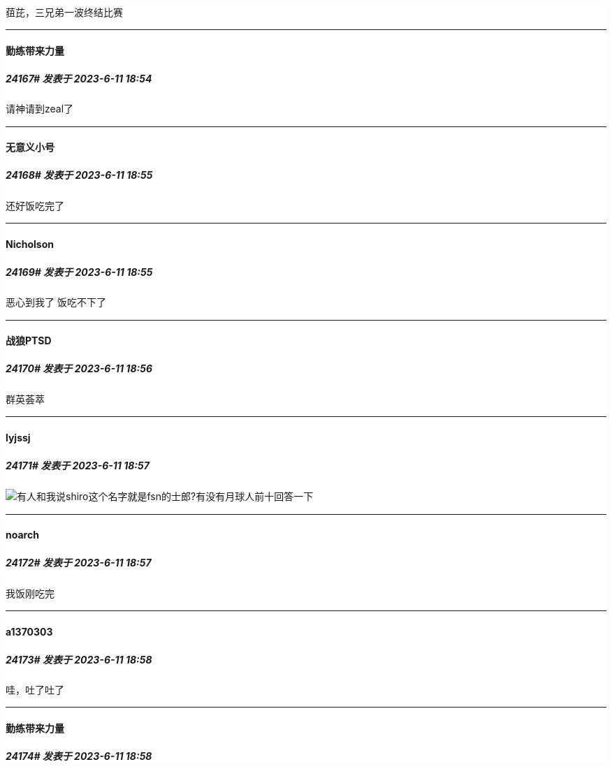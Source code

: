 莥芘，三兄弟一波终结比赛

*****

####  勤练带来力量  
##### 24167#       发表于 2023-6-11 18:54

请神请到zeal了

*****

####  无意义小号  
##### 24168#       发表于 2023-6-11 18:55

还好饭吃完了

*****

####  Nicholson  
##### 24169#       发表于 2023-6-11 18:55

恶心到我了 饭吃不下了

*****

####  战狼PTSD  
##### 24170#       发表于 2023-6-11 18:56

群英荟萃

*****

####  lyjssj  
##### 24171#       发表于 2023-6-11 18:57

<img src="https://static.saraba1st.com/image/smiley/face2017/067.png" referrerpolicy="no-referrer">有人和我说shiro这个名字就是fsn的士郎?有没有月球人前十回答一下

*****

####  noarch  
##### 24172#       发表于 2023-6-11 18:57

我饭刚吃完

*****

####  a1370303  
##### 24173#       发表于 2023-6-11 18:58

哇，吐了吐了

*****

####  勤练带来力量  
##### 24174#       发表于 2023-6-11 18:58
